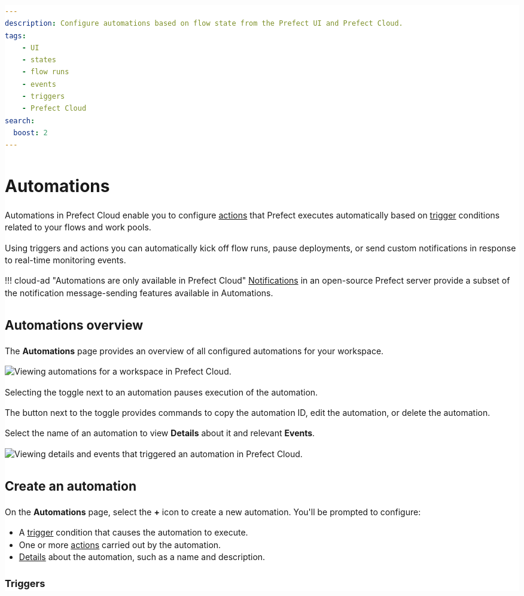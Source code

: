 ```yaml
---
description: Configure automations based on flow state from the Prefect UI and Prefect Cloud.
tags:
    - UI
    - states
    - flow runs
    - events
    - triggers
    - Prefect Cloud
search:
  boost: 2
---
```


# Automations <span class="badge cloud"></span>

Automations in Prefect Cloud enable you to configure [actions](#actions) that Prefect executes automatically based on [trigger](#triggers) conditions related to your flows and work pools.

Using triggers and actions you can automatically kick off flow runs, pause deployments, or send custom notifications in response to real-time monitoring events.

!!! cloud-ad "Automations are only available in Prefect Cloud"
    [Notifications](/concepts/notifications/) in an open-source Prefect server provide a subset of the notification message-sending features available in Automations.

## Automations overview

The **Automations** page provides an overview of all configured automations for your workspace.

![Viewing automations for a workspace in Prefect Cloud.](/img/ui/automations.png)

Selecting the toggle next to an automation pauses execution of the automation.

The button next to the toggle provides commands to copy the automation ID, edit the automation, or delete the automation.

Select the name of an automation to view **Details** about it and relevant **Events**.

![Viewing details and events that triggered an automation in Prefect Cloud.](/img/ui/automations-detail-tab.png)

## Create an automation

On the **Automations** page, select the **+** icon to create a new automation. You'll be prompted to configure:

- A [trigger](#triggers) condition that causes the automation to execute.
- One or more [actions](#actions) carried out by the automation.
- [Details](#details) about the automation, such as a name and description.

### Triggers
